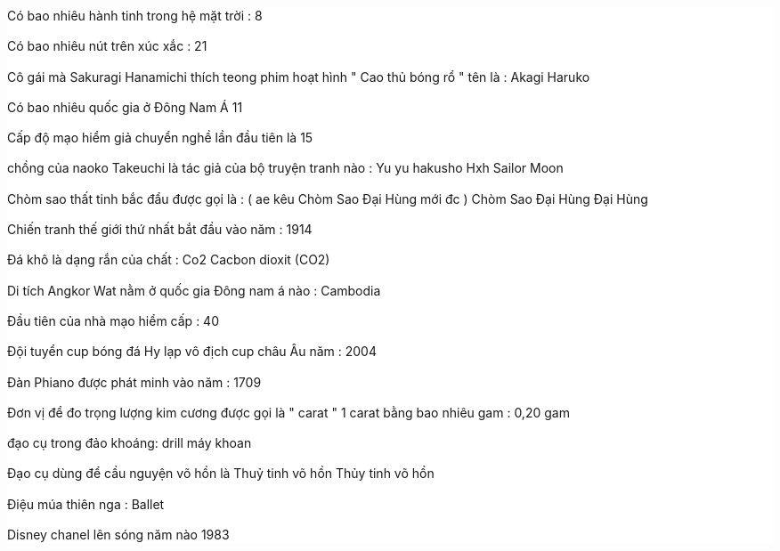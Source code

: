 Có bao nhiêu hành tinh trong hệ mặt trời : 
8

Có bao nhiêu nút trên xúc xắc : 
21

Cô gái mà Sakuragi Hanamichi thích teong phim hoạt hình " Cao thủ bóng rổ " tên là :
Akagi Haruko

Có bao nhiêu quốc gia ở Đông Nam Á 
11

Cấp độ mạo hiểm giả chuyển nghề lần đầu tiên là
15

chồng của naoko Takeuchi là tác giả của bộ truyện tranh nào : 
Yu yu hakusho
Hxh
Sailor Moon

Chòm sao thất tinh bắc đẩu được gọi là : ( ae kêu Chòm Sao Đại Hùng mới đc )
Chòm Sao Đại Hùng
Đại Hùng

Chiến tranh thế giới thứ nhất bắt đầu vào năm : 
1914

Đá khô là dạng rắn của chất : 
Co2
Cacbon dioxit (CO2)

Di tích Angkor Wat nằm ở quốc gia Đông nam á nào :
Cambodia

Đầu tiên của nhà mạo hiểm cấp :
40

Đội tuyển cup bóng đá Hy lạp vô địch cup châu Âu năm :
2004

Đàn Phiano được phát minh vào năm : 
1709

Đơn vị để đo trọng lượng kim cương được gọi là " carat " 1 carat bằng bao nhiêu gam :
0,20 gam

đạo cụ trong đảo khoáng:
drill
máy khoan

Đạo cụ dùng để cầu nguyện võ hồn là
Thuỷ tinh võ hồn
Thủy tinh võ hồn

Điệu múa thiên nga :
Ballet

Disney chanel lên sóng năm nào
1983
